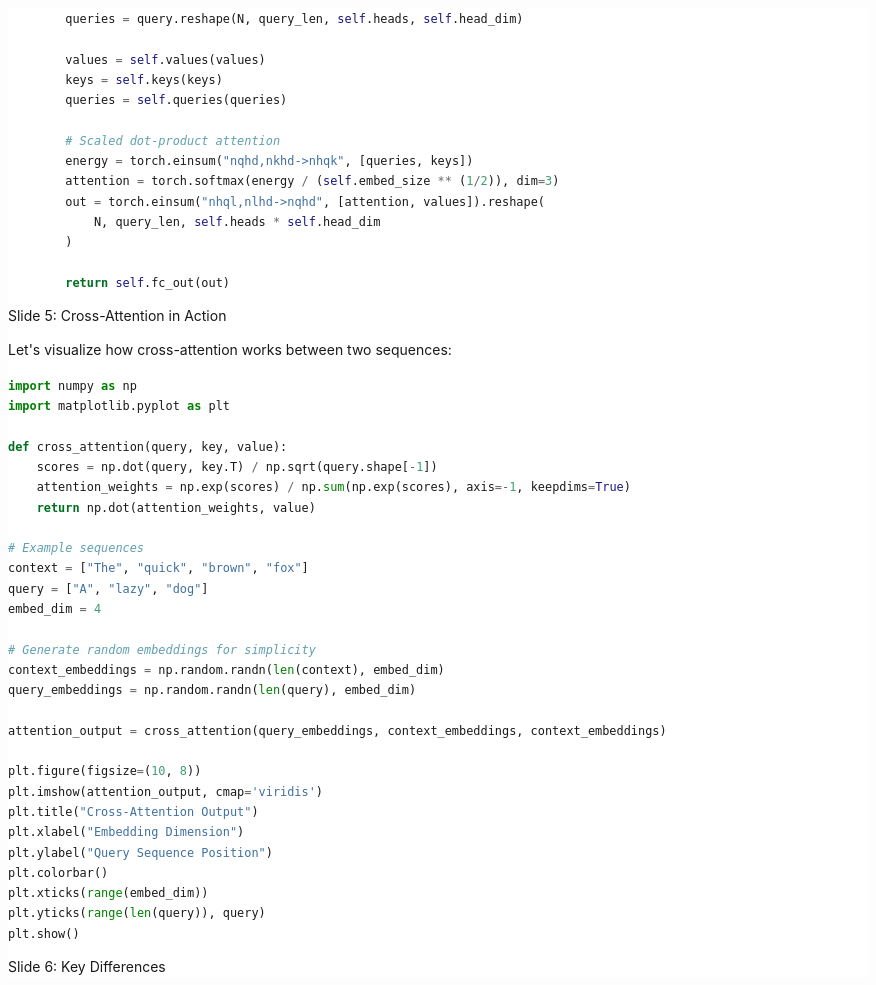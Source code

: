 ```python
        queries = query.reshape(N, query_len, self.heads, self.head_dim)

        values = self.values(values)
        keys = self.keys(keys)
        queries = self.queries(queries)

        # Scaled dot-product attention
        energy = torch.einsum("nqhd,nkhd->nhqk", [queries, keys])
        attention = torch.softmax(energy / (self.embed_size ** (1/2)), dim=3)
        out = torch.einsum("nhql,nlhd->nqhd", [attention, values]).reshape(
            N, query_len, self.heads * self.head_dim
        )

        return self.fc_out(out)
```

Slide 5: Cross-Attention in Action

Let's visualize how cross-attention works between two sequences:

```python
import numpy as np
import matplotlib.pyplot as plt

def cross_attention(query, key, value):
    scores = np.dot(query, key.T) / np.sqrt(query.shape[-1])
    attention_weights = np.exp(scores) / np.sum(np.exp(scores), axis=-1, keepdims=True)
    return np.dot(attention_weights, value)

# Example sequences
context = ["The", "quick", "brown", "fox"]
query = ["A", "lazy", "dog"]
embed_dim = 4

# Generate random embeddings for simplicity
context_embeddings = np.random.randn(len(context), embed_dim)
query_embeddings = np.random.randn(len(query), embed_dim)

attention_output = cross_attention(query_embeddings, context_embeddings, context_embeddings)

plt.figure(figsize=(10, 8))
plt.imshow(attention_output, cmap='viridis')
plt.title("Cross-Attention Output")
plt.xlabel("Embedding Dimension")
plt.ylabel("Query Sequence Position")
plt.colorbar()
plt.xticks(range(embed_dim))
plt.yticks(range(len(query)), query)
plt.show()
```

Slide 6: Key Differences
